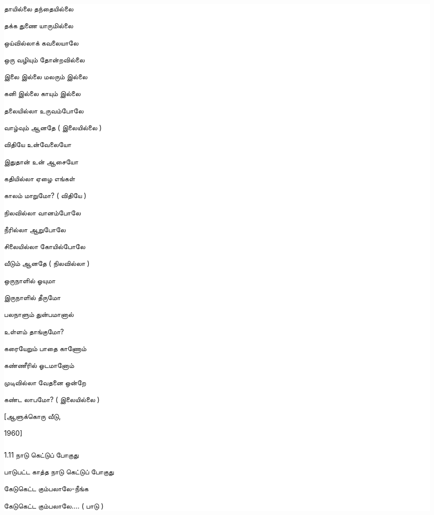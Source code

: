   

தாயில்லை தந்தையில்லை  

தக்க துணை யாருமில்லை  

ஒய்வில்லாக் கவலையாலே  

ஒரு வழியும் தோன்றவில்லை  

இலை இல்லை மலரும் இல்லை  

கனி இல்லை காயும் இல்லை  

தலையில்லா உருவம்போலே  

வாழ்வும் ஆனதே ( இலையில்லை )  

விதியே உன்வேலையோ  

இதுதான் உன் ஆசையோ  

கதியில்லா ஏழை எங்கள்  

காலம் மாறுமோ? ( விதியே )  

நிலவில்லா வானம்போலே  

நீரில்லா ஆறுபோலே  

சிலையில்லா கோயில்போலே  

வீடும் ஆனதே ( நிலவில்லா )  

ஒருநாளில் ஓயுமா  

இருநாளில் தீருமோ  

பலநாளும் துன்பமானால்  

உள்ளம் தாங்குமோ?  

கரையேறும் பாதை காணோம்  

கண்ணீரில் ஓடமானோம்  

முடிவில்லா வேதனை ஒன்றே  

கண்ட லாபமோ? ( இலையில்லை )  

[ஆளுக்கொரு வீடு,

 1960]  

  

###

 1.11 நாடு கெட்டுப் போகுது  

  

பாடுபட்ட காத்த நாடு கெட்டுப் போகுது  

கேடுகெட்ட கும்பலாலே-நீங்க  

கேடுகெட்ட கும்பலாலே.... ( பாடு )  
